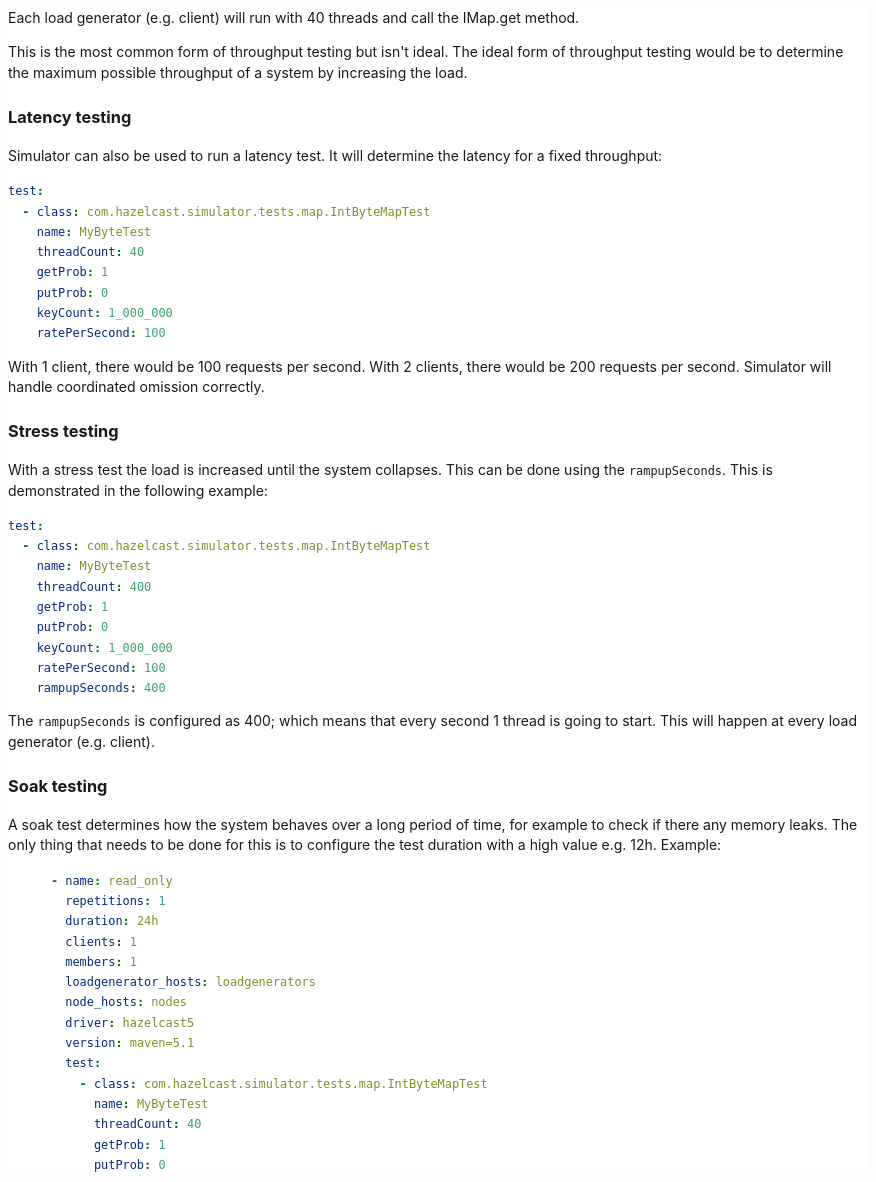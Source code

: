 Each load generator (e.g. client) will run with 40 threads and call the IMap.get method.

This is the most common form of throughput testing but isn't ideal. The ideal form of throughput testing would
be to determine the maximum possible throughput of a system by increasing the load.

### Latency testing

Simulator can also be used to run a latency test. It will determine the latency for a fixed throughput:

  ```yaml
  test:
    - class: com.hazelcast.simulator.tests.map.IntByteMapTest
      name: MyByteTest
      threadCount: 40
      getProb: 1
      putProb: 0
      keyCount: 1_000_000
      ratePerSecond: 100
  ```

With 1 client, there would be 100 requests per second. With 2 clients, there would be 200 requests per second.
Simulator will handle coordinated omission correctly.

### Stress testing

With a stress test the load is increased until the system collapses. This can be done using the
`rampupSeconds`. This is demonstrated in the following example:

  ```yaml
  test:
    - class: com.hazelcast.simulator.tests.map.IntByteMapTest
      name: MyByteTest
      threadCount: 400
      getProb: 1
      putProb: 0
      keyCount: 1_000_000
      ratePerSecond: 100
      rampupSeconds: 400
  ```

The `rampupSeconds` is configured as 400; which means that every second 1 thread is going to start.
This will happen at every load generator (e.g. client).

### Soak testing

A soak test determines how the system behaves over a long period of time, for example to check 
if there any memory leaks. The only thing that needs to be done for this is to configure the test
duration with a high value e.g. 12h. Example:

  ```yaml
        - name: read_only
          repetitions: 1
          duration: 24h
          clients: 1
          members: 1
          loadgenerator_hosts: loadgenerators
          node_hosts: nodes
          driver: hazelcast5
          version: maven=5.1
          test:
            - class: com.hazelcast.simulator.tests.map.IntByteMapTest
              name: MyByteTest
              threadCount: 40
              getProb: 1
              putProb: 0
  ```